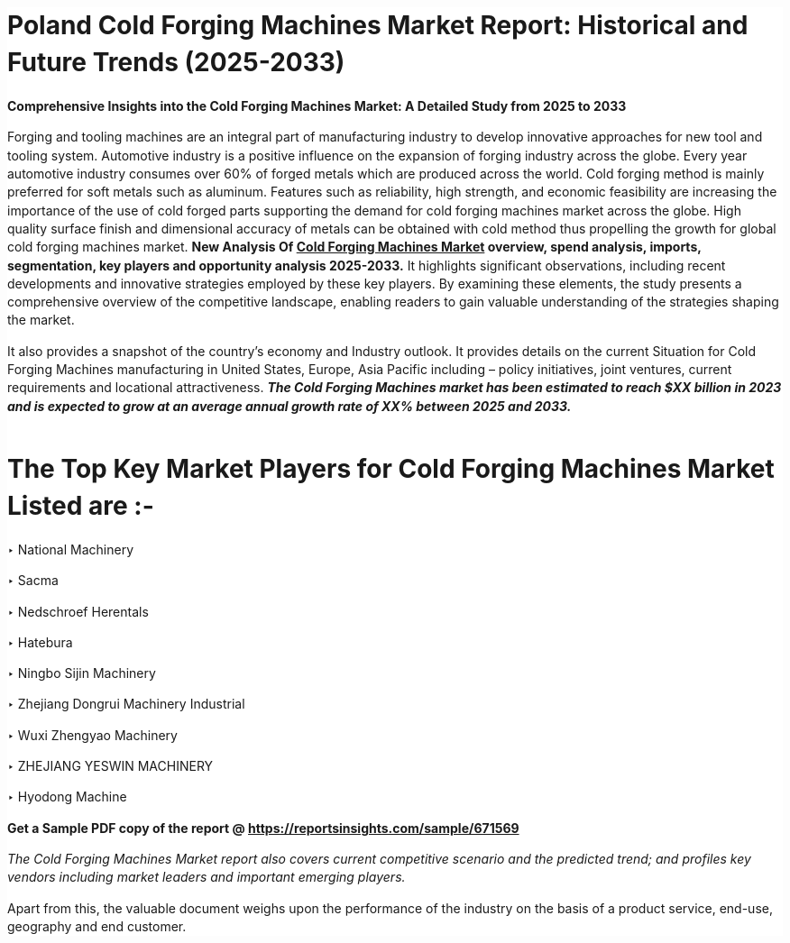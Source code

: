 # Poland Cold Forging Machines Market Report: Historical and Future Trends (2025-2033)

<strong>Comprehensive Insights into the Cold Forging Machines Market: A Detailed Study from 2025 to 2033</strong>

Forging and tooling machines are an integral part of manufacturing industry to develop innovative approaches for new tool and tooling system. Automotive industry is a positive influence on the expansion of forging industry across the globe. Every year automotive industry consumes over 60% of forged metals which are produced across the world. Cold forging method is mainly preferred for soft metals such as aluminum. Features such as reliability, high strength, and economic feasibility are increasing the importance of the use of cold forged parts supporting the demand for cold forging machines market across the globe. High quality surface finish and dimensional accuracy of metals can be obtained with cold method thus propelling the growth for global cold forging machines market. <strong>New Analysis Of <a href=https://www.reportsinsights.com/sample/671569>Cold Forging Machines Market</a> overview, spend analysis, imports, segmentation, key players and opportunity analysis 2025-2033.</strong> It highlights significant observations, including recent developments and innovative strategies employed by these key players. By examining these elements, the study presents a comprehensive overview of the competitive landscape, enabling readers to gain valuable understanding of the strategies shaping the market.

It also provides a snapshot of the country’s economy and Industry outlook. It provides details on the current Situation for Cold Forging Machines manufacturing in United States, Europe, Asia Pacific including – policy initiatives, joint ventures, current requirements and locational attractiveness. <strong><em>The Cold Forging Machines market has been estimated to reach $XX billion in 2023 and is expected to grow at an average annual growth rate of XX% between 2025 and 2033.</em></strong>

# <strong>The Top Key Market Players for Cold Forging Machines Market Listed are :-</strong> 

‣ National Machinery

‣ Sacma

‣ Nedschroef Herentals

‣ Hatebura

‣ Ningbo Sijin Machinery

‣ Zhejiang Dongrui Machinery Industrial

‣ Wuxi Zhengyao Machinery

‣ ZHEJIANG YESWIN MACHINERY

‣ Hyodong Machine

<strong>Get a Sample PDF copy of the report @ <a href=https://reportsinsights.com/sample/671569>https://reportsinsights.com/sample/671569</a></strong>

<em>The Cold Forging Machines Market report also covers current competitive scenario and the predicted trend; and profiles key vendors including market leaders and important emerging players.</em>

Apart from this, the valuable document weighs upon the performance of the industry on the basis of a product service, end-use, geography and end customer.
